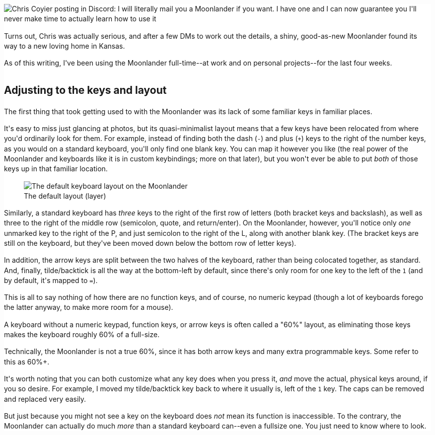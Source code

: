 ![Chris Coyier posting in Discord: I will literally mail you a Moonlander if you want. I have one and I can now guarantee you I'll never make time to actually learn how to use it](/images/post_images/moonlander/offer.png)

Turns out, Chris was actually serious, and after a few DMs to work out the details, a shiny, good-as-new Moonlander found its way to a new loving home in Kansas.

As of this writing, I've been using the Moonlander full-time--at work and on personal projects--for the last four weeks.


## Adjusting to the keys and layout

The first thing that took getting used to with the Moonlander was its lack of some familiar keys in familiar places.

It's easy to miss just glancing at photos, but its quasi-minimalist layout means that a few keys have been relocated from where you'd ordinarily look for them. For example, instead of finding both the dash (`-`) and plus (`+`) keys to the right of the number keys, as you would on a standard keyboard, you'll only find one blank key. You can map it however you like (the real power of the Moonlander and keyboards like it is in custom keybindings; more on that later), but you won't ever be able to put _both_ of those keys up in that familiar location.

<figure>
	<img alt="The default keyboard layout on the Moonlander" src="/images/post_images/moonlander/default-layout.png"/>
	<figcaption>The default layout (layer)</figcaption>
</figure>

Similarly, a standard keyboard has _three_ keys to the right of the first row of letters (both bracket keys and backslash), as well as three to the right of the middle row (semicolon, quote, and return/enter). On the Moonlander, however, you'll notice only _one_ unmarked key to the right of the P, and just semicolon to the right of the L, along with another blank key. (The bracket keys are still on the keyboard, but they've been moved down below the bottom row of letter keys).

In addition, the arrow keys are split between the two halves of the keyboard, rather than being colocated together, as standard. And, finally, tilde/backtick is all the way at the bottom-left by default, since there's only room for one key to the left of the `1` (and by default, it's mapped to `=`).

This is all to say nothing of how there are no function keys, and of course, no numeric keypad (though a lot of keyboards forego the latter anyway, to make more room for a mouse).

<SideNote>

A keyboard without a numeric keypad, function keys, or arrow keys is often called a "60%" layout, as eliminating those keys makes the keyboard roughly 60% of a full-size. 

Technically, the Moonlander is not a true 60%, since it has both arrow keys and many extra programmable keys. Some refer to this as 60%+.

</SideNote>

It's worth noting that you can both customize what any key does when you press it, _and_ move the actual, physical keys around, if you so desire. For example, I moved my tilde/backtick key back to where it usually is, left of the `1` key. The caps can be removed and replaced very easily.

But just because you might not see a key on the keyboard does _not_ mean its function is inaccessible. To the contrary, the Moonlander can actually do much _more_ than a standard keyboard can--even a fullsize one. You just need to know where to look.
